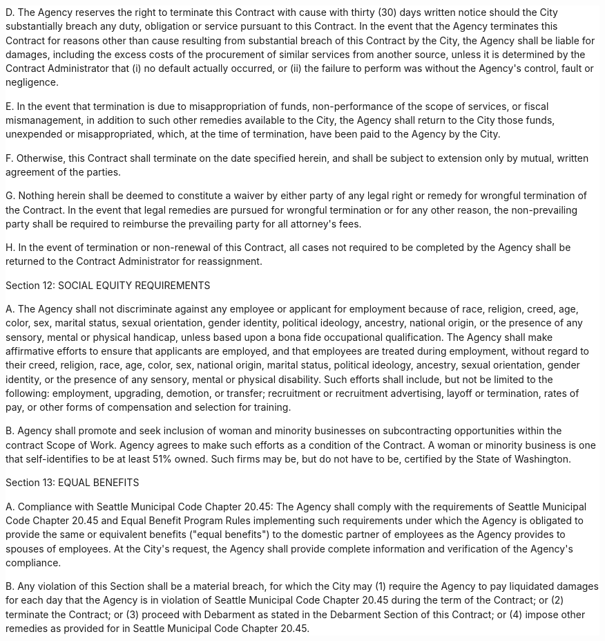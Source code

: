  D. The Agency reserves the right to terminate this Contract with cause with thirty (30) days written notice should the City substantially breach any duty, obligation or service pursuant to this Contract. In the event that the Agency terminates this Contract for reasons other than cause resulting from substantial breach of this Contract by the City, the Agency shall be liable for damages, including the excess costs of the procurement of similar services from another source, unless it is determined by the Contract Administrator that (i) no default actually occurred, or (ii) the failure to perform was without the Agency's control, fault or negligence.

 E. In the event that termination is due to misappropriation of funds, non-performance of the scope of services, or fiscal mismanagement, in addition to such other remedies available to the City, the Agency shall return to the City those funds, unexpended or misappropriated, which, at the time of termination, have been paid to the Agency by the City.

 F. Otherwise, this Contract shall terminate on the date specified herein, and shall be subject to extension only by mutual, written agreement of the parties.

 G. Nothing herein shall be deemed to constitute a waiver by either party of any legal right or remedy for wrongful termination of the Contract. In the event that legal remedies are pursued for wrongful termination or for any other reason, the non-prevailing party shall be required to reimburse the prevailing party for all attorney's fees.

 H. In the event of termination or non-renewal of this Contract, all cases not required to be completed by the Agency shall be returned to the Contract Administrator for reassignment.

 Section 12: SOCIAL EQUITY REQUIREMENTS

 A. The Agency shall not discriminate against any employee or applicant for employment because of race, religion, creed, age, color, sex, marital status, sexual orientation, gender identity, political ideology, ancestry, national origin, or the presence of any sensory, mental or physical handicap, unless based upon a bona fide occupational qualification. The Agency shall make affirmative efforts to ensure that applicants are employed, and that employees are treated during employment, without regard to their creed, religion, race, age, color, sex, national origin, marital status, political ideology, ancestry, sexual orientation, gender identity, or the presence of any sensory, mental or physical disability. Such efforts shall include, but not be limited to the following: employment, upgrading, demotion, or transfer; recruitment or recruitment advertising, layoff or termination, rates of pay, or other forms of compensation and selection for training.

 B. Agency shall promote and seek inclusion of woman and minority businesses on subcontracting opportunities within the contract Scope of Work. Agency agrees to make such efforts as a condition of the Contract. A woman or minority business is one that self-identifies to be at least 51% owned. Such firms may be, but do not have to be, certified by the State of Washington.

 Section 13: EQUAL BENEFITS

 A. Compliance with Seattle Municipal Code Chapter 20.45: The Agency shall comply with the requirements of Seattle Municipal Code Chapter 20.45 and Equal Benefit Program Rules implementing such requirements under which the Agency is obligated to provide the same or equivalent benefits ("equal benefits") to the domestic partner of employees as the Agency provides to spouses of employees. At the City's request, the Agency shall provide complete information and verification of the Agency's compliance.

 B. Any violation of this Section shall be a material breach, for which the City may (1) require the Agency to pay liquidated damages for each day that the Agency is in violation of Seattle Municipal Code Chapter 20.45 during the term of the Contract; or (2) terminate the Contract; or (3) proceed with Debarment as stated in the Debarment Section of this Contract; or (4) impose other remedies as provided for in Seattle Municipal Code Chapter 20.45.
